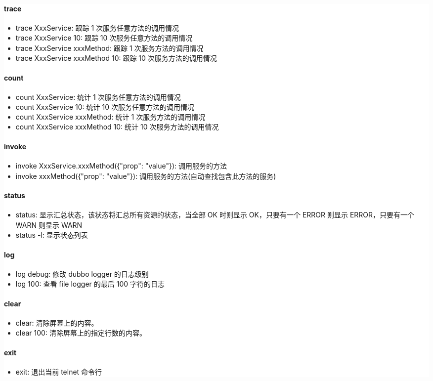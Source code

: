 #### trace

* trace XxxService: 跟踪 1 次服务任意方法的调用情况
* trace XxxService 10: 跟踪 10 次服务任意方法的调用情况
* trace XxxService xxxMethod: 跟踪 1 次服务方法的调用情况
* trace XxxService xxxMethod 10: 跟踪 10 次服务方法的调用情况

#### count

* count XxxService: 统计 1 次服务任意方法的调用情况
* count XxxService 10: 统计 10 次服务任意方法的调用情况
* count XxxService xxxMethod: 统计 1 次服务方法的调用情况
* count XxxService xxxMethod 10: 统计 10 次服务方法的调用情况

#### invoke

* invoke XxxService.xxxMethod({"prop": "value"}): 调用服务的方法
* invoke xxxMethod({"prop": "value"}): 调用服务的方法(自动查找包含此方法的服务)

#### status

* status: 显示汇总状态，该状态将汇总所有资源的状态，当全部 OK 时则显示 OK，只要有一个 ERROR 则显示 ERROR，只要有一个 WARN 则显示 WARN
* status -l: 显示状态列表

#### log

* log debug: 修改 dubbo logger 的日志级别
* log 100: 查看 file logger 的最后 100 字符的日志

#### clear

* clear: 清除屏幕上的内容。
* clear 100: 清除屏幕上的指定行数的内容。

#### exit

* exit: 退出当前 telnet 命令行

